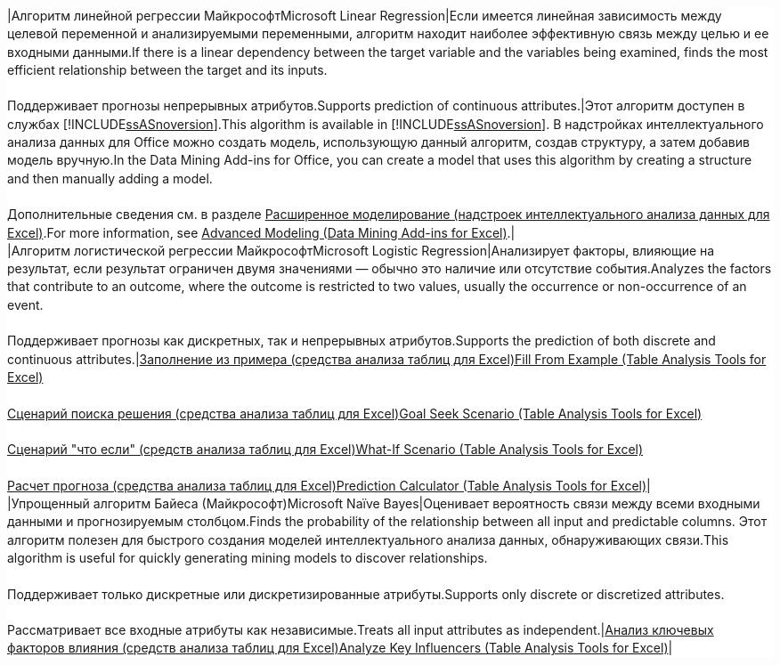 |<span data-ttu-id="b1f15-182">Алгоритм линейной регрессии Майкрософт</span><span class="sxs-lookup"><span data-stu-id="b1f15-182">Microsoft Linear Regression</span></span>|<span data-ttu-id="b1f15-183">Если имеется линейная зависимость между целевой переменной и анализируемыми переменными, алгоритм находит наиболее эффективную связь между целью и ее входными данными.</span><span class="sxs-lookup"><span data-stu-id="b1f15-183">If there is a linear dependency between the target variable and the variables being examined, finds the most efficient relationship between the target and its inputs.</span></span><br /><br /> <span data-ttu-id="b1f15-184">Поддерживает прогнозы непрерывных атрибутов.</span><span class="sxs-lookup"><span data-stu-id="b1f15-184">Supports prediction of continuous attributes.</span></span>|<span data-ttu-id="b1f15-185">Этот алгоритм доступен в службах [!INCLUDE[ssASnoversion](../includes/ssasnoversion-md.md)].</span><span class="sxs-lookup"><span data-stu-id="b1f15-185">This algorithm is available in [!INCLUDE[ssASnoversion](../includes/ssasnoversion-md.md)].</span></span> <span data-ttu-id="b1f15-186">В надстройках интеллектуального анализа данных для Office можно создать модель, использующую данный алгоритм, создав структуру, а затем добавив модель вручную.</span><span class="sxs-lookup"><span data-stu-id="b1f15-186">In the Data Mining Add-ins for Office, you can create a model that uses this algorithm by creating a structure and then manually adding a model.</span></span><br /><br /> <span data-ttu-id="b1f15-187">Дополнительные сведения см. в разделе [Расширенное моделирование &#40;надстроек интеллектуального анализа данных для Excel&#41;](advanced-modeling-data-mining-add-ins-for-excel.md).</span><span class="sxs-lookup"><span data-stu-id="b1f15-187">For more information, see [Advanced Modeling &#40;Data Mining Add-ins for Excel&#41;](advanced-modeling-data-mining-add-ins-for-excel.md).</span></span>|  
|<span data-ttu-id="b1f15-188">Алгоритм логистической регрессии Майкрософт</span><span class="sxs-lookup"><span data-stu-id="b1f15-188">Microsoft Logistic Regression</span></span>|<span data-ttu-id="b1f15-189">Анализирует факторы, влияющие на результат, если результат ограничен двумя значениями — обычно это наличие или отсутствие события.</span><span class="sxs-lookup"><span data-stu-id="b1f15-189">Analyzes the factors that contribute to an outcome, where the outcome is restricted to two values, usually the occurrence or non-occurrence of an event.</span></span><br /><br /> <span data-ttu-id="b1f15-190">Поддерживает прогнозы как дискретных, так и непрерывных атрибутов.</span><span class="sxs-lookup"><span data-stu-id="b1f15-190">Supports the prediction of both discrete and continuous attributes.</span></span>|[<span data-ttu-id="b1f15-191">Заполнение из примера &#40;средства анализа таблиц для Excel&#41;</span><span class="sxs-lookup"><span data-stu-id="b1f15-191">Fill From Example &#40;Table Analysis Tools for Excel&#41;</span></span>](fill-from-example-table-analysis-tools-for-excel.md)<br /><br /> [<span data-ttu-id="b1f15-192">Сценарий поиска решения &#40;средства анализа таблиц для Excel&#41;</span><span class="sxs-lookup"><span data-stu-id="b1f15-192">Goal Seek Scenario &#40;Table Analysis Tools for Excel&#41;</span></span>](goal-seek-scenario-table-analysis-tools-for-excel.md)<br /><br /> [<span data-ttu-id="b1f15-193">Сценарий "что если" &#40;средств анализа таблиц для Excel&#41;</span><span class="sxs-lookup"><span data-stu-id="b1f15-193">What-If Scenario &#40;Table Analysis Tools for Excel&#41;</span></span>](what-if-scenario-table-analysis-tools-for-excel.md)<br /><br /> [<span data-ttu-id="b1f15-194">Расчет прогноза &#40;средства анализа таблиц для Excel&#41;</span><span class="sxs-lookup"><span data-stu-id="b1f15-194">Prediction Calculator &#40;Table Analysis Tools for Excel&#41;</span></span>](prediction-calculator-table-analysis-tools-for-excel.md)|  
|<span data-ttu-id="b1f15-195">Упрощенный алгоритм Байеса (Майкрософт)</span><span class="sxs-lookup"><span data-stu-id="b1f15-195">Microsoft Naïve Bayes</span></span>|<span data-ttu-id="b1f15-196">Оценивает вероятность связи между всеми входными данными и прогнозируемым столбцом.</span><span class="sxs-lookup"><span data-stu-id="b1f15-196">Finds the probability of the relationship between all input and predictable columns.</span></span> <span data-ttu-id="b1f15-197">Этот алгоритм полезен для быстрого создания моделей интеллектуального анализа данных, обнаруживающих связи.</span><span class="sxs-lookup"><span data-stu-id="b1f15-197">This algorithm is useful for quickly generating mining models to discover relationships.</span></span><br /><br /> <span data-ttu-id="b1f15-198">Поддерживает только дискретные или дискретизированные атрибуты.</span><span class="sxs-lookup"><span data-stu-id="b1f15-198">Supports only discrete or discretized attributes.</span></span><br /><br /> <span data-ttu-id="b1f15-199">Рассматривает все входные атрибуты как независимые.</span><span class="sxs-lookup"><span data-stu-id="b1f15-199">Treats all input attributes as independent.</span></span>|[<span data-ttu-id="b1f15-200">Анализ ключевых факторов влияния &#40;средств анализа таблиц для Excel&#41;</span><span class="sxs-lookup"><span data-stu-id="b1f15-200">Analyze Key Influencers &#40;Table Analysis Tools for Excel&#41;</span></span>](analyze-key-influencers-table-analysis-tools-for-excel.md)|  